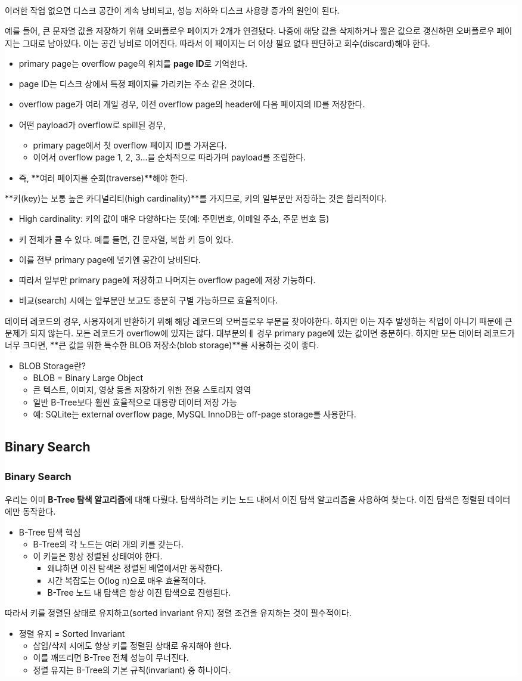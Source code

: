 이러한 작업 없으면 디스크 공간이 계속 낭비되고, 성능 저하와 디스크 사용량 증가의 원인이 된다.

예를 들어, 큰 문자열 값을 저장하기 위해 오버플로우 페이지가 2개가 연결됐다. 나중에 해당 값을 삭제하거나 짧은 값으로 갱신하면 오버플로우 페이지는 그대로 남아있다. 이는 공간 낭비로 이어진다.
따라서 이 페이지는 더 이상 필요 없다 판단하고 회수(discard)해야 한다.

- primary page는 overflow page의 위치를 **page ID**로 기억한다.
- page ID는 디스크 상에서 특정 페이지를 가리키는 주소 같은 것이다.
- overflow page가 여러 개일 경우, 이전 overflow page의 header에 다음 페이지의 ID를 저장한다.

- 어떤 payload가 overflow로 spill된 경우,
    - primary page에서 첫 overflow 페이지 ID를 가져온다.
    - 이어서 overflow page 1, 2, 3...을 순차적으로 따라가며 payload를 조립한다.
- 즉, **여러 페이지를 순회(traverse)**해야 한다.

**키(key)는 보통 높은 카디널리티(high cardinality)**를 가지므로, 키의 일부분만 저장하는 것은 합리적이다. 

- High cardinality: 키의 값이 매우 다양하다는 뜻(예: 주민번호, 이메일 주소, 주문 번호 등)

- 키 전체가 클 수 있다. 예를 들면, 긴 문자열, 복합 키 등이 있다.
- 이를 전부 primary page에 넣기엔 공간이 낭비된다. 
- 따라서 일부만 primary page에 저장하고 나머지는 overflow page에 저장 가능하다.
- 비교(search) 시에는 앞부분만 보고도 충분히 구별 가능하므로 효율적이다. 

데이터 레코드의 경우, 사용자에게 반환하기 위해 해당 레코드의 오버플로우 부분을 찾아야한다.
하지만 이는 자주 발생하는 작업이 아니기 때문에 큰 문제가 되지 않는다.
모든 레코드가 overflow에 있지는 않다. 대부분의ㅔ 경우 primary page에 있는 값이면 충분하다.
하지만 모든 데이터 레코드가 너무 크다면, **큰 값을 위한 특수한 BLOB 저장소(blob storage)**를 사용하는 것이 좋다.

- BLOB Storage란?
    - BLOB = Binary Large Object
    - 큰 텍스트, 이미지, 영상 등을 저장하기 위한 전용 스토리지 영역
    - 일반 B-Tree보다 훨씬 효율적으로 대용량 데이터 저장 가능
    - 예: SQLite는 external overflow page, MySQL InnoDB는 off-page storage를 사용한다.



## Binary Search


### Binary Search

우리는 이미 **B-Tree 탐색 알고리즘**에 대해 다뤘다. 탐색하려는 키는 노드 내에서 이진 탐색 알고리즘을 사용하여 찾는다. 이진 탐색은 정렬된 데이터에만 동작한다.   

- B-Tree 탐색 핵심
    - B-Tree의 각 노드는 여러 개의 키를 갖는다.
    - 이 키들은 항상 정렬된 상태여야 한다.
        - 왜냐하면 이진 탐색은 정렬된 배열에서만 동작한다.
        - 시간 복잡도는 O(log n)으로 매우 효율적이다.
        - B-Tree 노드 내 탐색은 항상 이진 탐색으로 진행된다.

따라서 키를 정렬된 상태로 유지하고(sorted invariant 유지) 정렬 조건을 유지하는 것이 필수적이다.

- 정렬 유지 = Sorted Invariant
    - 삽입/삭제 시에도 항상 키를 정렬된 상태로 유지해야 한다.
    - 이를 깨뜨리면 B-Tree 전체 성능이 무너진다.
    - 정렬 유지는 B-Tree의 기본 규칙(invariant) 중 하나이다.
